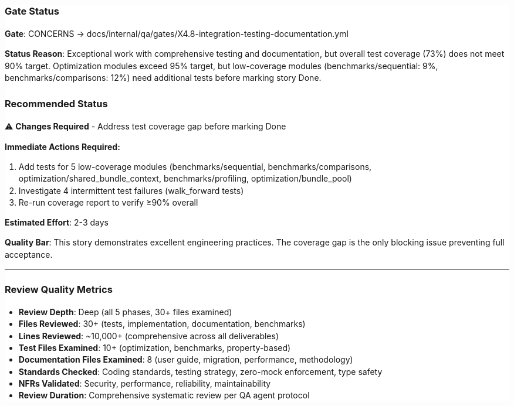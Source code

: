 ### Gate Status

**Gate**: CONCERNS → docs/internal/qa/gates/X4.8-integration-testing-documentation.yml

**Status Reason**: Exceptional work with comprehensive testing and documentation, but overall test coverage (73%) does not meet 90% target. Optimization modules exceed 95% target, but low-coverage modules (benchmarks/sequential: 9%, benchmarks/comparisons: 12%) need additional tests before marking story Done.

### Recommended Status

⚠ **Changes Required** - Address test coverage gap before marking Done

**Immediate Actions Required:**
1. Add tests for 5 low-coverage modules (benchmarks/sequential, benchmarks/comparisons, optimization/shared_bundle_context, benchmarks/profiling, optimization/bundle_pool)
2. Investigate 4 intermittent test failures (walk_forward tests)
3. Re-run coverage report to verify ≥90% overall

**Estimated Effort**: 2-3 days

**Quality Bar**: This story demonstrates excellent engineering practices. The coverage gap is the only blocking issue preventing full acceptance.

---

### Review Quality Metrics

- **Review Depth**: Deep (all 5 phases, 30+ files examined)
- **Files Reviewed**: 30+ (tests, implementation, documentation, benchmarks)
- **Lines Reviewed**: ~10,000+ (comprehensive across all deliverables)
- **Test Files Examined**: 10+ (optimization, benchmarks, property-based)
- **Documentation Files Examined**: 8 (user guide, migration, performance, methodology)
- **Standards Checked**: Coding standards, testing strategy, zero-mock enforcement, type safety
- **NFRs Validated**: Security, performance, reliability, maintainability
- **Review Duration**: Comprehensive systematic review per QA agent protocol
